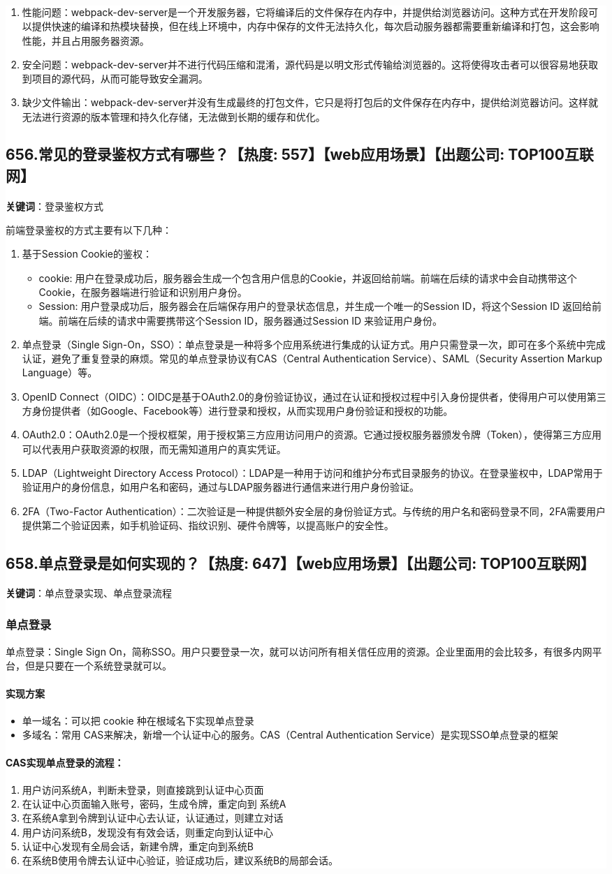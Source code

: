 1. 性能问题：webpack-dev-server是一个开发服务器，它将编译后的文件保存在内存中，并提供给浏览器访问。这种方式在开发阶段可以提供快速的编译和热模块替换，但在线上环境中，内存中保存的文件无法持久化，每次启动服务器都需要重新编译和打包，这会影响性能，并且占用服务器资源。

2. 安全问题：webpack-dev-server并不进行代码压缩和混淆，源代码是以明文形式传输给浏览器的。这将使得攻击者可以很容易地获取到项目的源代码，从而可能导致安全漏洞。

3. 缺少文件输出：webpack-dev-server并没有生成最终的打包文件，它只是将打包后的文件保存在内存中，提供给浏览器访问。这样就无法进行资源的版本管理和持久化存储，无法做到长期的缓存和优化。

           

## 656.常见的登录鉴权方式有哪些？【热度: 557】【web应用场景】【出题公司: TOP100互联网】
      
**关键词**：登录鉴权方式

前端登录鉴权的方式主要有以下几种：

1. 基于Session Cookie的鉴权： 
    - cookie: 用户在登录成功后，服务器会生成一个包含用户信息的Cookie，并返回给前端。前端在后续的请求中会自动携带这个Cookie，在服务器端进行验证和识别用户身份。
    - Session: 用户登录成功后，服务器会在后端保存用户的登录状态信息，并生成一个唯一的Session ID，将这个Session ID 返回给前端。前端在后续的请求中需要携带这个Session ID，服务器通过Session ID 来验证用户身份。

2. 单点登录（Single Sign-On，SSO）：单点登录是一种将多个应用系统进行集成的认证方式。用户只需登录一次，即可在多个系统中完成认证，避免了重复登录的麻烦。常见的单点登录协议有CAS（Central Authentication Service）、SAML（Security Assertion Markup Language）等。

3. OpenID Connect（OIDC）：OIDC是基于OAuth2.0的身份验证协议，通过在认证和授权过程中引入身份提供者，使得用户可以使用第三方身份提供者（如Google、Facebook等）进行登录和授权，从而实现用户身份验证和授权的功能。

4. OAuth2.0：OAuth2.0是一个授权框架，用于授权第三方应用访问用户的资源。它通过授权服务器颁发令牌（Token），使得第三方应用可以代表用户获取资源的权限，而无需知道用户的真实凭证。

5. LDAP（Lightweight Directory Access Protocol）：LDAP是一种用于访问和维护分布式目录服务的协议。在登录鉴权中，LDAP常用于验证用户的身份信息，如用户名和密码，通过与LDAP服务器进行通信来进行用户身份验证。

6. 2FA（Two-Factor Authentication）：二次验证是一种提供额外安全层的身份验证方式。与传统的用户名和密码登录不同，2FA需要用户提供第二个验证因素，如手机验证码、指纹识别、硬件令牌等，以提高账户的安全性。

           

## 658.单点登录是如何实现的？【热度: 647】【web应用场景】【出题公司: TOP100互联网】
      
**关键词**：单点登录实现、单点登录流程

### 单点登录

单点登录：Single Sign On，简称SSO。用户只要登录一次，就可以访问所有相关信任应用的资源。企业里面用的会比较多，有很多内网平台，但是只要在一个系统登录就可以。

#### 实现方案

* 单一域名：可以把 cookie 种在根域名下实现单点登录
* 多域名：常用 CAS来解决，新增一个认证中心的服务。CAS（Central Authentication Service）是实现SSO单点登录的框架

#### CAS实现单点登录的流程：

1. 用户访问系统A，判断未登录，则直接跳到认证中心页面
2. 在认证中心页面输入账号，密码，生成令牌，重定向到 系统A
3. 在系统A拿到令牌到认证中心去认证，认证通过，则建立对话
4. 用户访问系统B，发现没有有效会话，则重定向到认证中心
5. 认证中心发现有全局会话，新建令牌，重定向到系统B
6. 在系统B使用令牌去认证中心验证，验证成功后，建议系统B的局部会话。
